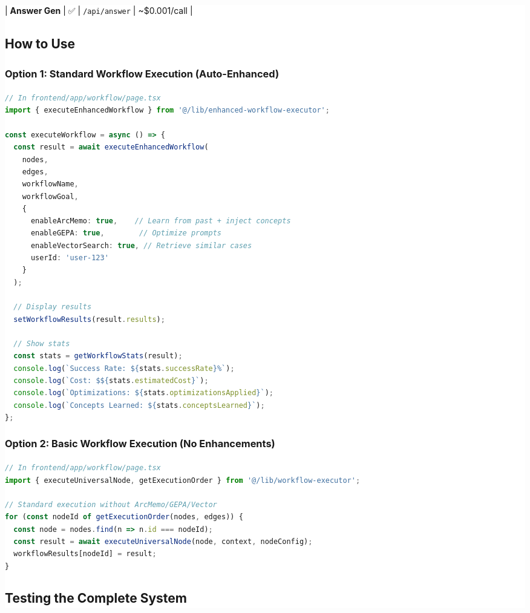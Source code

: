 | **Answer Gen** | ✅ | `/api/answer` | ~$0.001/call |

## How to Use

### Option 1: Standard Workflow Execution (Auto-Enhanced)

```typescript
// In frontend/app/workflow/page.tsx
import { executeEnhancedWorkflow } from '@/lib/enhanced-workflow-executor';

const executeWorkflow = async () => {
  const result = await executeEnhancedWorkflow(
    nodes,
    edges,
    workflowName,
    workflowGoal,
    {
      enableArcMemo: true,    // Learn from past + inject concepts
      enableGEPA: true,        // Optimize prompts
      enableVectorSearch: true, // Retrieve similar cases
      userId: 'user-123'
    }
  );
  
  // Display results
  setWorkflowResults(result.results);
  
  // Show stats
  const stats = getWorkflowStats(result);
  console.log(`Success Rate: ${stats.successRate}%`);
  console.log(`Cost: $${stats.estimatedCost}`);
  console.log(`Optimizations: ${stats.optimizationsApplied}`);
  console.log(`Concepts Learned: ${stats.conceptsLearned}`);
};
```

### Option 2: Basic Workflow Execution (No Enhancements)

```typescript
// In frontend/app/workflow/page.tsx
import { executeUniversalNode, getExecutionOrder } from '@/lib/workflow-executor';

// Standard execution without ArcMemo/GEPA/Vector
for (const nodeId of getExecutionOrder(nodes, edges)) {
  const node = nodes.find(n => n.id === nodeId);
  const result = await executeUniversalNode(node, context, nodeConfig);
  workflowResults[nodeId] = result;
}
```

## Testing the Complete System

